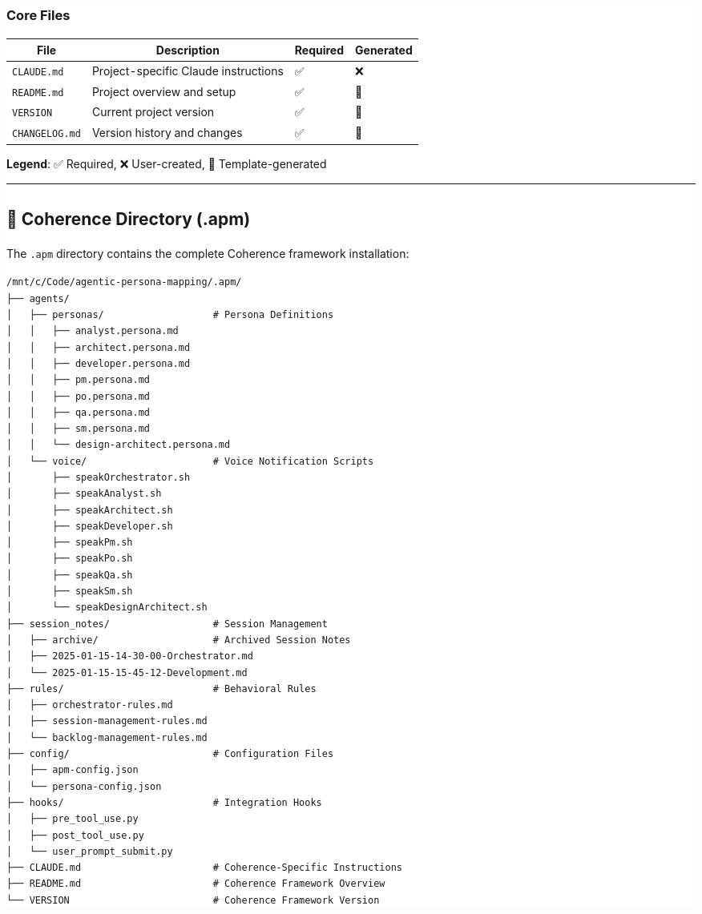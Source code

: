 ### Core Files

| File | Description | Required | Generated |
|------|-------------|----------|-----------|
| `CLAUDE.md` | Project-specific Claude instructions | ✅ | ❌ |
| `README.md` | Project overview and setup | ✅ | 🔄 |
| `VERSION` | Current project version | ✅ | 🔄 |
| `CHANGELOG.md` | Version history and changes | ✅ | 🔄 |

**Legend**: ✅ Required, ❌ User-created, 🔄 Template-generated

---

## 🎯 Coherence Directory (.apm)

The `.apm` directory contains the complete Coherence framework installation:

```
/mnt/c/Code/agentic-persona-mapping/.apm/
├── agents/
│   ├── personas/                   # Persona Definitions
│   │   ├── analyst.persona.md
│   │   ├── architect.persona.md
│   │   ├── developer.persona.md
│   │   ├── pm.persona.md
│   │   ├── po.persona.md
│   │   ├── qa.persona.md
│   │   ├── sm.persona.md
│   │   └── design-architect.persona.md
│   └── voice/                      # Voice Notification Scripts
│       ├── speakOrchestrator.sh
│       ├── speakAnalyst.sh
│       ├── speakArchitect.sh
│       ├── speakDeveloper.sh
│       ├── speakPm.sh
│       ├── speakPo.sh
│       ├── speakQa.sh
│       ├── speakSm.sh
│       └── speakDesignArchitect.sh
├── session_notes/                  # Session Management
│   ├── archive/                    # Archived Session Notes
│   ├── 2025-01-15-14-30-00-Orchestrator.md
│   └── 2025-01-15-15-45-12-Development.md
├── rules/                          # Behavioral Rules
│   ├── orchestrator-rules.md
│   ├── session-management-rules.md
│   └── backlog-management-rules.md
├── config/                         # Configuration Files
│   ├── apm-config.json
│   └── persona-config.json
├── hooks/                          # Integration Hooks
│   ├── pre_tool_use.py
│   ├── post_tool_use.py
│   └── user_prompt_submit.py
├── CLAUDE.md                       # Coherence-Specific Instructions
├── README.md                       # Coherence Framework Overview
└── VERSION                         # Coherence Framework Version
```

